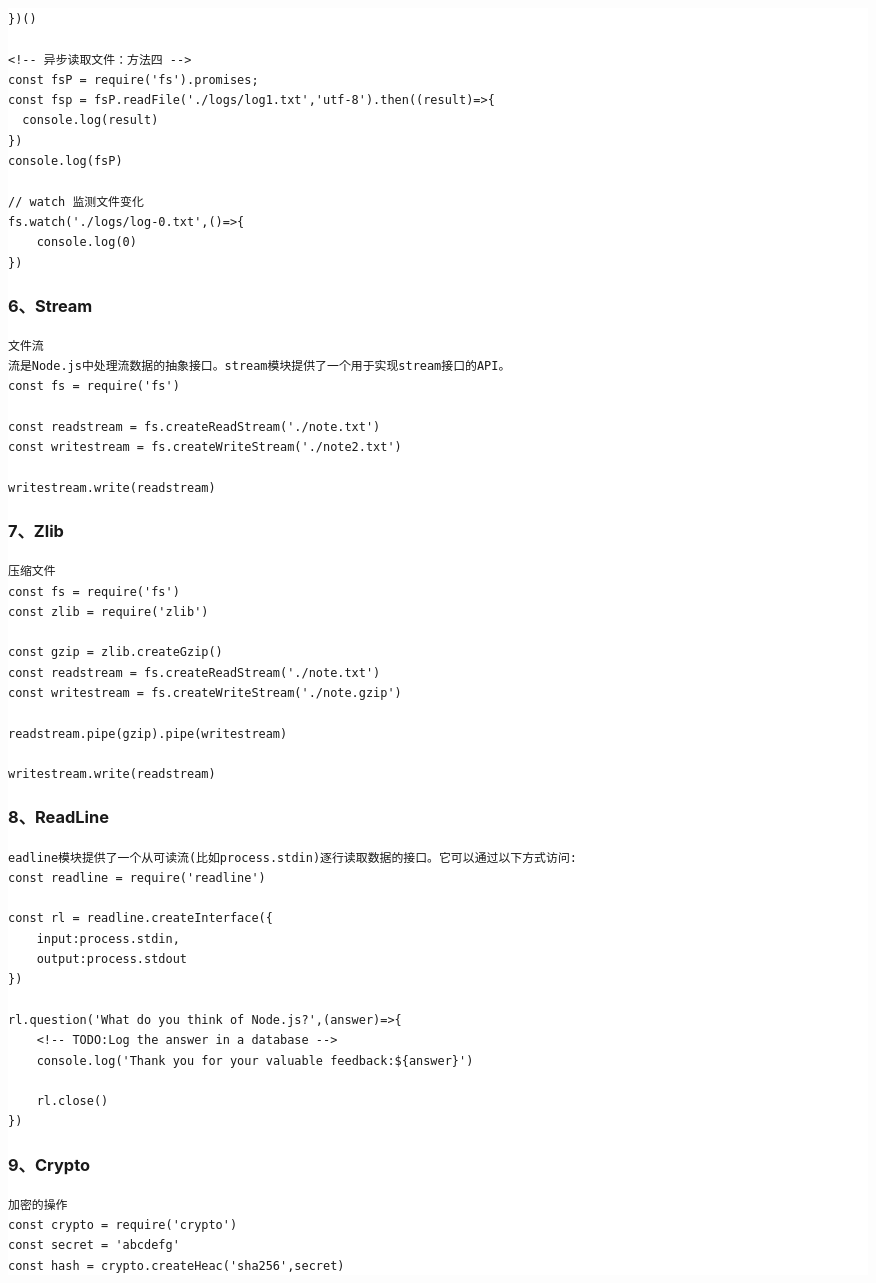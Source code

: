 ```
})()

<!-- 异步读取文件：方法四 -->
const fsP = require('fs').promises;
const fsp = fsP.readFile('./logs/log1.txt','utf-8').then((result)=>{
  console.log(result)
})
console.log(fsP)

// watch 监测文件变化
fs.watch('./logs/log-0.txt',()=>{
    console.log(0)
})
```
### 6、Stream
```
文件流
流是Node.js中处理流数据的抽象接口。stream模块提供了一个用于实现stream接口的API。
const fs = require('fs')

const readstream = fs.createReadStream('./note.txt')
const writestream = fs.createWriteStream('./note2.txt')

writestream.write(readstream)
```
### 7、Zlib
```
压缩文件
const fs = require('fs')
const zlib = require('zlib')

const gzip = zlib.createGzip()
const readstream = fs.createReadStream('./note.txt')
const writestream = fs.createWriteStream('./note.gzip')

readstream.pipe(gzip).pipe(writestream)

writestream.write(readstream)
```
### 8、ReadLine
```
eadline模块提供了一个从可读流(比如process.stdin)逐行读取数据的接口。它可以通过以下方式访问:
const readline = require('readline')

const rl = readline.createInterface({
    input:process.stdin,
    output:process.stdout
})

rl.question('What do you think of Node.js?',(answer)=>{
    <!-- TODO:Log the answer in a database -->
    console.log('Thank you for your valuable feedback:${answer}')

    rl.close()
})
```
### 9、Crypto
```
加密的操作
const crypto = require('crypto')
const secret = 'abcdefg'
const hash = crypto.createHeac('sha256',secret)
```
